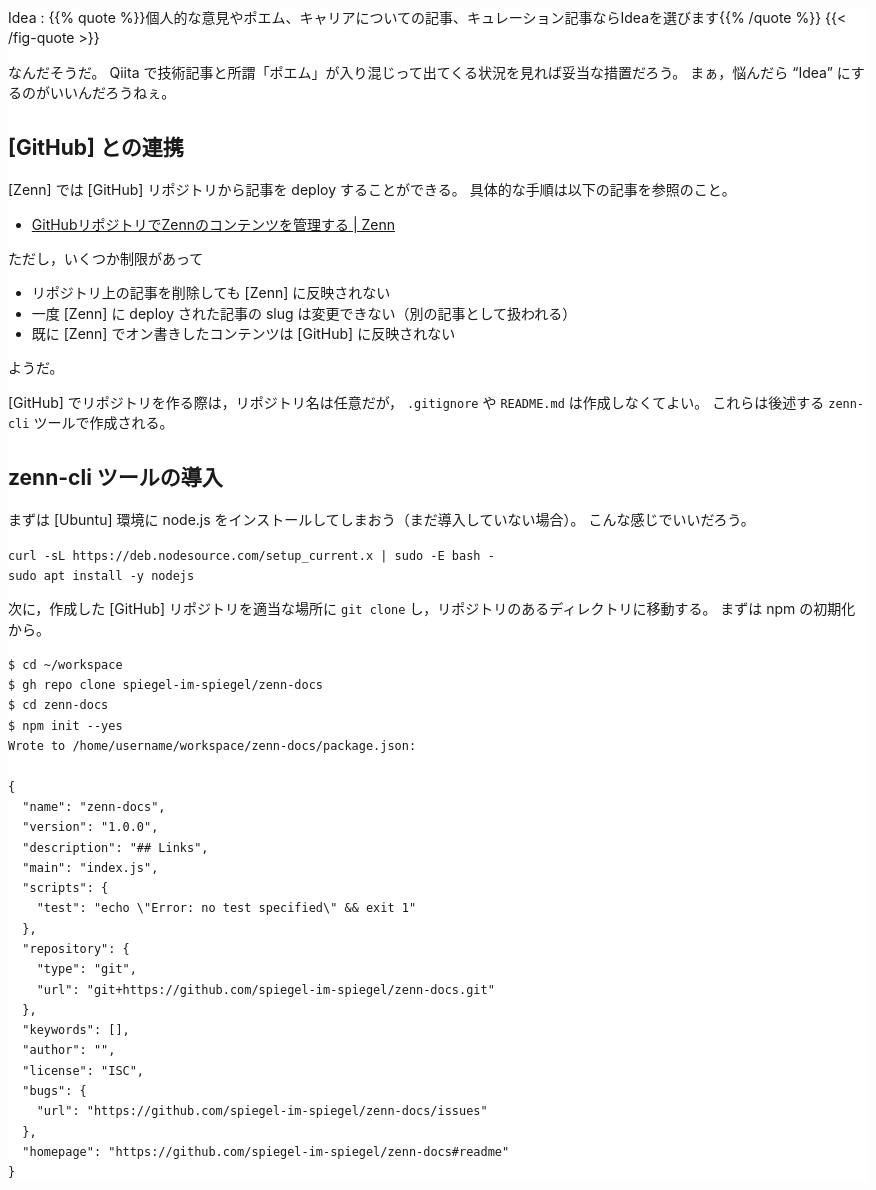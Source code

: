 Idea
: {{% quote %}}個人的な意見やポエム、キャリアについての記事、キュレーション記事ならIdeaを選びます{{% /quote %}}
{{< /fig-quote >}}

なんだそうだ。
Qiita で技術記事と所謂「ポエム」が入り混じって出てくる状況を見れば妥当な措置だろう。
まぁ，悩んだら “Idea” にするのがいいんだろうねぇ。

## [GitHub] との連携

[Zenn] では [GitHub] リポジトリから記事を deploy することができる。
具体的な手順は以下の記事を参照のこと。

- [GitHubリポジトリでZennのコンテンツを管理する | Zenn](https://zenn.dev/zenn/articles/connect-to-github)

ただし，いくつか制限があって

- リポジトリ上の記事を削除しても [Zenn] に反映されない
- 一度 [Zenn] に deploy された記事の slug は変更できない（別の記事として扱われる）
- 既に [Zenn] でオン書きしたコンテンツは [GitHub] に反映されない

ようだ。

[GitHub] でリポジトリを作る際は，リポジトリ名は任意だが， `.gitignore` や `README.md` は作成しなくてよい。
これらは後述する `zenn-cli` ツールで作成される。

## zenn-cli ツールの導入

まずは [Ubuntu] 環境に node.js をインストールしてしまおう（まだ導入していない場合）。
こんな感じでいいだろう。

```text
curl -sL https://deb.nodesource.com/setup_current.x | sudo -E bash -
sudo apt install -y nodejs
```

次に，作成した [GitHub] リポジトリを適当な場所に `git clone` し，リポジトリのあるディレクトリに移動する。
まずは npm の初期化から。

```text
$ cd ~/workspace
$ gh repo clone spiegel-im-spiegel/zenn-docs
$ cd zenn-docs
$ npm init --yes
Wrote to /home/username/workspace/zenn-docs/package.json:

{
  "name": "zenn-docs",
  "version": "1.0.0",
  "description": "## Links",
  "main": "index.js",
  "scripts": {
    "test": "echo \"Error: no test specified\" && exit 1"
  },
  "repository": {
    "type": "git",
    "url": "git+https://github.com/spiegel-im-spiegel/zenn-docs.git"
  },
  "keywords": [],
  "author": "",
  "license": "ISC",
  "bugs": {
    "url": "https://github.com/spiegel-im-spiegel/zenn-docs/issues"
  },
  "homepage": "https://github.com/spiegel-im-spiegel/zenn-docs#readme"
}
```


[^issue1]: [Zenn] 側に問い合わせてみたが，セキュリティ上の問題はないらしい。「あまり精神的に良いものではないのでそのうちなんとかしようと思っています」とのこと（笑）
[GitHub]: https://github.com/
[Zenn]: https://zenn.dev/ "Zenn｜プログラマーのための情報共有コミュニティ"
[GitHub]: https://github.com/
[Ubuntu]: https://www.ubuntu.com/ "The leading operating system for PCs, IoT devices, servers and the cloud | Ubuntu"